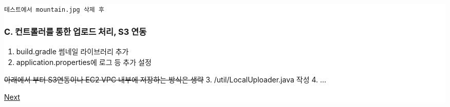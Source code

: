 	테스트에서 mountain.jpg 삭제 후


### C. 컨트롤러를 통한 업로드 처리, S3 연동
1. build.gradle 썸네일 라이브러리 추가
2. application.properties에 로그 등 추가 설정

~~아래에서 부터 S3연동이나 EC2 VPC 내부에 저장하는 방식은 생략~~
3. /util/LocalUploader.java 작성
4. ...

[Next](https://github.com/hugoMGSung/study-springboot/blob/main/CHAP91.md)

